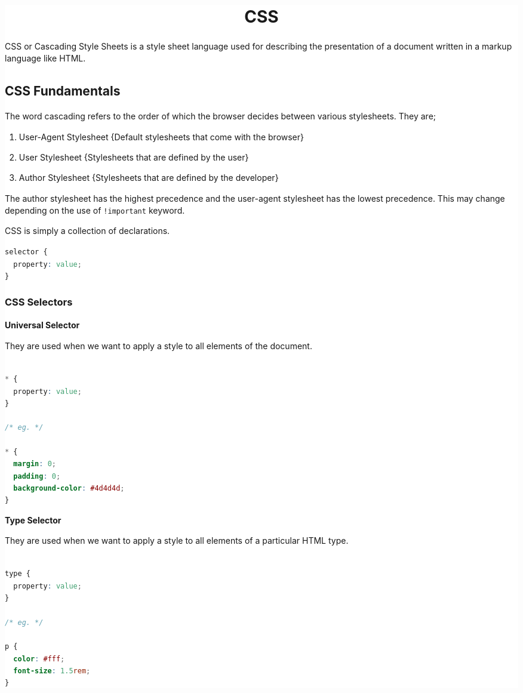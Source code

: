 <h1 align="center">CSS</h1>

CSS or Cascading Style Sheets is a style sheet language used for describing the presentation of a document written in a markup language like HTML. 

## CSS Fundamentals

The word cascading refers to the order of which the browser decides between various stylesheets. They are;

1. User-Agent Stylesheet {Default stylesheets that come with the browser}

2. User Stylesheet {Stylesheets that are defined by the user}

3. Author Stylesheet {Stylesheets that are defined by the developer}

The author stylesheet has the highest precedence and the user-agent stylesheet has the lowest precedence. This may change depending on the use of `!important` keyword. 

CSS is simply a collection of declarations.

```css
selector {
  property: value;
}
```

### CSS Selectors

**Universal Selector**

They are used when we want to apply a style to all elements of the document.

```css

* {
  property: value;
}

/* eg. */

* {
  margin: 0;
  padding: 0;
  background-color: #4d4d4d;
}
```

**Type Selector**

They are used when we want to apply a style to all elements of a particular HTML type.

```css

type {
  property: value;
}

/* eg. */

p {
  color: #fff;
  font-size: 1.5rem;
}
```
